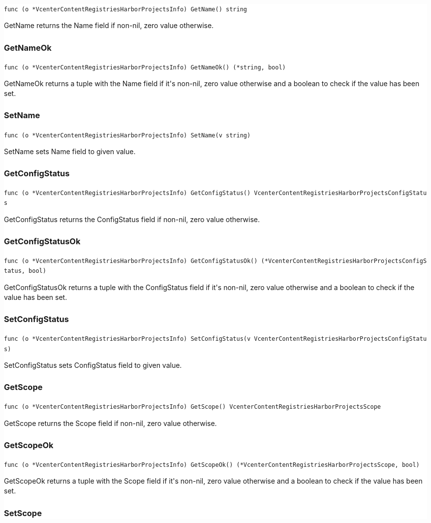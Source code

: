 `func (o *VcenterContentRegistriesHarborProjectsInfo) GetName() string`

GetName returns the Name field if non-nil, zero value otherwise.

### GetNameOk

`func (o *VcenterContentRegistriesHarborProjectsInfo) GetNameOk() (*string, bool)`

GetNameOk returns a tuple with the Name field if it's non-nil, zero value otherwise
and a boolean to check if the value has been set.

### SetName

`func (o *VcenterContentRegistriesHarborProjectsInfo) SetName(v string)`

SetName sets Name field to given value.


### GetConfigStatus

`func (o *VcenterContentRegistriesHarborProjectsInfo) GetConfigStatus() VcenterContentRegistriesHarborProjectsConfigStatus`

GetConfigStatus returns the ConfigStatus field if non-nil, zero value otherwise.

### GetConfigStatusOk

`func (o *VcenterContentRegistriesHarborProjectsInfo) GetConfigStatusOk() (*VcenterContentRegistriesHarborProjectsConfigStatus, bool)`

GetConfigStatusOk returns a tuple with the ConfigStatus field if it's non-nil, zero value otherwise
and a boolean to check if the value has been set.

### SetConfigStatus

`func (o *VcenterContentRegistriesHarborProjectsInfo) SetConfigStatus(v VcenterContentRegistriesHarborProjectsConfigStatus)`

SetConfigStatus sets ConfigStatus field to given value.


### GetScope

`func (o *VcenterContentRegistriesHarborProjectsInfo) GetScope() VcenterContentRegistriesHarborProjectsScope`

GetScope returns the Scope field if non-nil, zero value otherwise.

### GetScopeOk

`func (o *VcenterContentRegistriesHarborProjectsInfo) GetScopeOk() (*VcenterContentRegistriesHarborProjectsScope, bool)`

GetScopeOk returns a tuple with the Scope field if it's non-nil, zero value otherwise
and a boolean to check if the value has been set.

### SetScope
